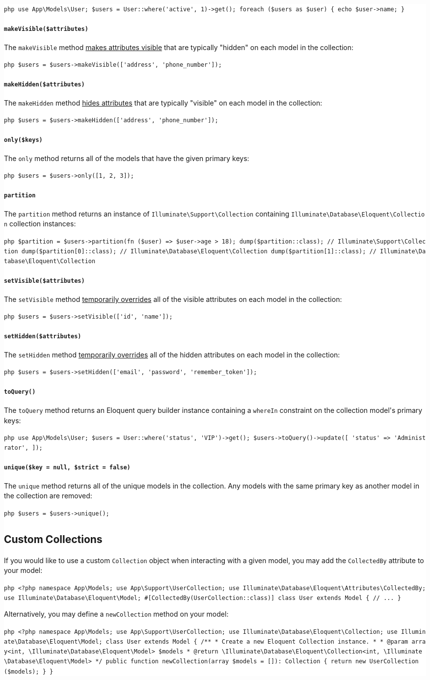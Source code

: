```php use App\Models\User; $users = User::where('active', 1)->get(); foreach ($users as $user) { echo $user->name; } ``` 
#### `makeVisible($attributes)`

The `makeVisible` method [makes attributes visible](/docs/12.x/eloquent-serialization#hiding-attributes-from-json) that are typically "hidden" on each model in the collection:

```php $users = $users->makeVisible(['address', 'phone_number']); ``` 

#### `makeHidden($attributes)`

The `makeHidden` method [hides attributes](/docs/12.x/eloquent-serialization#hiding-attributes-from-json) that are typically "visible" on each model in the collection:

```php $users = $users->makeHidden(['address', 'phone_number']); ``` 

#### `only($keys)`

The `only` method returns all of the models that have the given primary keys:

```php $users = $users->only([1, 2, 3]); ``` 

#### `partition`

The `partition` method returns an instance of `Illuminate\Support\Collection` containing `Illuminate\Database\Eloquent\Collection` collection instances:

```php $partition = $users->partition(fn ($user) => $user->age > 18); dump($partition::class); // Illuminate\Support\Collection dump($partition[0]::class); // Illuminate\Database\Eloquent\Collection dump($partition[1]::class); // Illuminate\Database\Eloquent\Collection ``` 

#### `setVisible($attributes)`

The `setVisible` method [temporarily overrides](/docs/12.x/eloquent-serialization#temporarily-modifying-attribute-visibility) all of the visible attributes on each model in the collection:

```php $users = $users->setVisible(['id', 'name']); ``` 

#### `setHidden($attributes)`

The `setHidden` method [temporarily overrides](/docs/12.x/eloquent-serialization#temporarily-modifying-attribute-visibility) all of the hidden attributes on each model in the collection:

```php $users = $users->setHidden(['email', 'password', 'remember_token']); ``` 

#### `toQuery()`

The `toQuery` method returns an Eloquent query builder instance containing a `whereIn` constraint on the collection model's primary keys:

```php use App\Models\User; $users = User::where('status', 'VIP')->get(); $users->toQuery()->update([ 'status' => 'Administrator', ]); ``` 

#### `unique($key = null, $strict = false)`

The `unique` method returns all of the unique models in the collection. Any models with the same primary key as another model in the collection are removed:

```php $users = $users->unique(); ``` 

## Custom Collections

If you would like to use a custom `Collection` object when interacting with a given model, you may add the `CollectedBy` attribute to your model:

```php <?php namespace App\Models; use App\Support\UserCollection; use Illuminate\Database\Eloquent\Attributes\CollectedBy; use Illuminate\Database\Eloquent\Model; #[CollectedBy(UserCollection::class)] class User extends Model { // ... } ``` 

Alternatively, you may define a `newCollection` method on your model:

```php <?php namespace App\Models; use App\Support\UserCollection; use Illuminate\Database\Eloquent\Collection; use Illuminate\Database\Eloquent\Model; class User extends Model { /** * Create a new Eloquent Collection instance. * * @param array<int, \Illuminate\Database\Eloquent\Model> $models * @return \Illuminate\Database\Eloquent\Collection<int, \Illuminate\Database\Eloquent\Model> */ public function newCollection(array $models = []): Collection { return new UserCollection($models); } } ``` 
```
